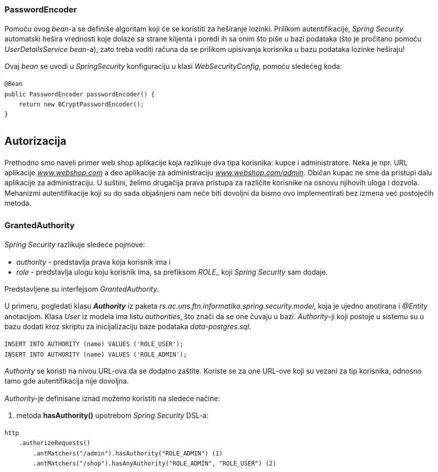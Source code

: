 ### PasswordEncoder

Pomoću ovog _bean_-a se definiše algoritam koji će se koristiti za heširanje lozinki. Prilikom autentifikacije, _Spring Security_ automatski hešira vrednosti koje dolaze sa strane klijenta i poredi ih sa onim što piše u bazi podataka (što je pročitano pomoću _UserDetailsService bean_-a), zato treba voditi računa da se prilikom upisivanja korisnika u bazu podataka lozinke heširaju! 

Ovaj _bean_ se uvodi u _SpringSecurity_ konfiguraciju u klasi _WebSecurityConfig_, pomoću sledećeg koda:

```
@Bean
public PasswordEncoder passwordEncoder() {
    return new BCryptPasswordEncoder();
}
```

## Autorizacija

Prethodno smo naveli primer web shop aplikacije koja razlikuje dva tipa korisnika: kupce i administratore. Neka je npr. URL aplikacije _www.webshop.com_ a deo aplikacije za administraciju _www.webshop.com/admin_. Običan kupac ne sme da pristupi dalu aplikacije za administraciju. U suštini, želimo drugačija prava pristupa za različite korisnike na osnovu njihovih uloga i dozvola. Mehanizmi autentifikacije koji su do sada objašnjeni nam neće biti dovoljni da bismo ovo implementirati bez izmena već postojećih metoda.

### GrantedAuthority

_Spring Security_ razlikuje sledeće pojmove:
* _authority_ - predstavlja prava koja korisnik ima i
* _role_ - predstavlja ulogu koju korisnik ima, sa prefiksom *ROLE_* koji _Spring Security_ sam dodaje.

Predstavljene su interfejsom _GrantedAuthority_. 

U primeru, pogledati klasu **_Authority_** iz paketa _rs.ac.uns.ftn.informatika.spring.security.model_, koja je ujedno anotirana i _@Entity_ anotacijom. Klasa _User_ iz modela ima listu _authorities_, što znači da se one čuvaju u bazi. _Authority_-ji koji postoje u sistemu su u bazu dodati kroz skriptu za inicijalizaciju baze podataka _data-postgres.sql_.

```
INSERT INTO AUTHORITY (name) VALUES ('ROLE_USER');
INSERT INTO AUTHORITY (name) VALUES ('ROLE_ADMIN');
```

_Authority_ se koristi na nivou URL-ova da se dodatno zaštite. Koriste se za one URL-ove koji su vezani za tip korisnika, odnosno tamo gde autentifikacija nije dovoljna. 

_Authority_-je definisane iznad možemo koristiti na sledeće načine:

1. metoda **hasAuthority()** upotrebom _Spring Security_ DSL-a: 

```
http
    .authorizeRequests()
        .antMatchers("/admin").hasAuthority("ROLE_ADMIN") (1)
        .antMatchers("/shop").hasAnyAuthority("ROLE_ADMIN", "ROLE_USER") (2)
```

